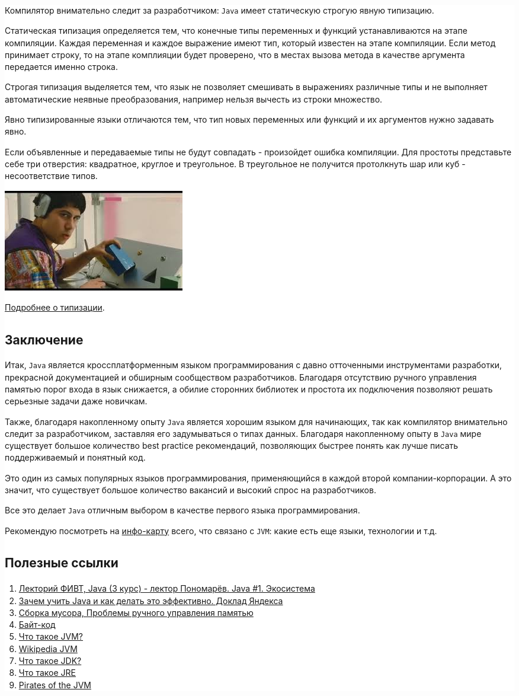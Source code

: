 Компилятор внимательно следит за разработчиком: `Java` имеет статическую строгую явную типизацию.

Статическая типизация определяется тем, что конечные типы переменных и функций устанавливаются на этапе компиляции. Каждая переменная и каждое выражение имеют тип, который известен на этапе компиляции.
Если метод принимает строку, то на этапе комплияции будет проверено, что в местах вызова метода в качестве аргумента передается именно строка.

Строгая типизация выделяется тем, что язык не позволяет смешивать в выражениях различные типы и не выполняет автоматические неявные преобразования, например нельзя вычесть из строки множество.

Явно типизированные языки отличаются тем, что тип новых переменных или функций и их аргументов нужно задавать явно.

Если объявленные и передаваемые типы не будут совпадать - произойдет ошибка компиляции. Для простоты представьте себе три отверстия: квадратное, круглое и треугольное. В треугольное не получится протолкнуть шар или куб - несоответствие типов.

![Типизация](../../images/course/zero_to_hero/intro/typing.jpg)

[Подробнее о типизации](../../other/typing.md).

## Заключение

Итак, `Java` является кроссплатформенным языком программирования с давно отточенными инструментами разработки, прекрасной документацией и обширным сообществом разработчиков.
Благодаря отсутствию ручного управления памятью порог входа в язык снижается, а обилие сторонних библиотек и простота их подключения позволяют решать серьезные задачи даже новичкам.

Также, благодаря накопленному опыту `Java` является хорошим языком для начинающих, так как компилятор внимательно следит за разработчиком, заставляя его задумываться о типах данных. Благодаря накопленному опыту в `Java` мире существует большое количество best practice рекомендаций, позволяющих быстрее понять как лучше писать поддерживаемый и понятный код.

Это один из самых популярных языков программирования, применяющийся в каждой второй компании-корпорации. А это значит, что существует большое количество вакансий и высокий спрос на разработчиков.

Все это делает `Java` отличным выбором в качестве первого языка программирования.

Рекомендую посмотреть на [инфо-карту](https://jaxenter.com/pirates-of-the-jvm-the-infographic-132524.html) всего, что связано с `JVM`: какие есть еще языки, технологии и т.д.

## Полезные ссылки

1. [Лекторий ФИВТ, Java (3 курс) - лектор Пономарёв. Java #1. Экосистема](https://www.youtube.com/watch?v=Bgs-8eJyzhg&list=PL4_hYwCyhAvblhTbPQmOF4b3kilWSpOjU&index=1)
2. [Зачем учить Java и как делать это эффективно. Доклад Яндекса](https://habr.com/ru/company/yandex/blog/481688/)
3. [Сборка мусора, Проблемы ручного управления памятью](https://ru.wikipedia.org/wiki/%D0%A1%D0%B1%D0%BE%D1%80%D0%BA%D0%B0_%D0%BC%D1%83%D1%81%D0%BE%D1%80%D0%B0)
4. [Байт-код](https://ru.wikipedia.org/wiki/%D0%91%D0%B0%D0%B9%D1%82-%D0%BA%D0%BE%D0%B4_Java)
5. [Что такое JVM?](https://topjava.ru/blog/what-is-the-jvm)
6. [Wikipedia JVM](https://ru.wikipedia.org/wiki/Java_Virtual_Machine)
7. [Что такое JDK?](https://topjava.ru/blog/what-is-the-jdk)
8. [Что такое JRE](https://topjava.ru/blog/what-is-the-jre)
9. [Pirates of the JVM](https://jaxenter.com/pirates-of-the-jvm-the-infographic-132524.html)

